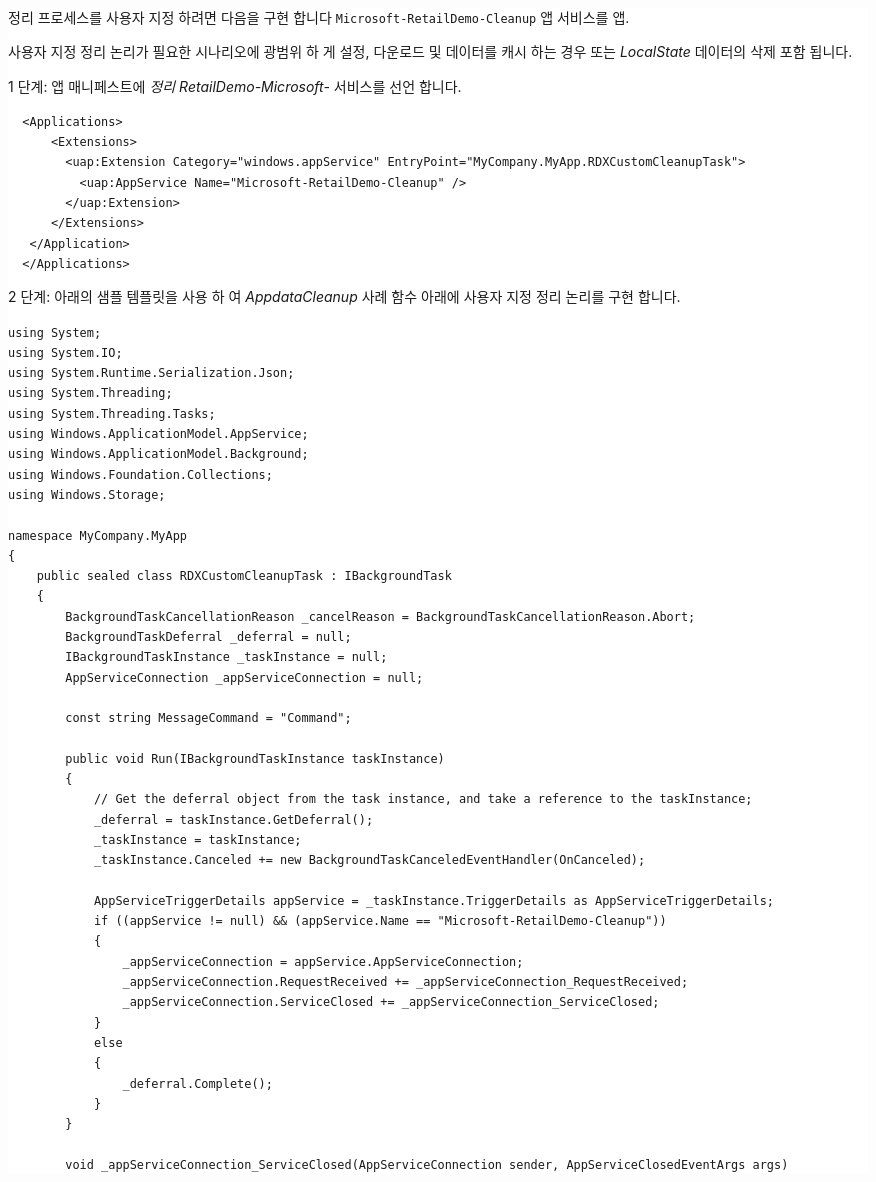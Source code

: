 정리 프로세스를 사용자 지정 하려면 다음을 구현 합니다 `Microsoft-RetailDemo-Cleanup` 앱 서비스를 앱.

사용자 지정 정리 논리가 필요한 시나리오에 광범위 하 게 설정, 다운로드 및 데이터를 캐시 하는 경우 또는 *LocalState* 데이터의 삭제 포함 됩니다.

1 단계: 앱 매니페스트에 _정리 RetailDemo-Microsoft-_ 서비스를 선언 합니다.
``` CSharp
  <Applications>
      <Extensions>
        <uap:Extension Category="windows.appService" EntryPoint="MyCompany.MyApp.RDXCustomCleanupTask">
          <uap:AppService Name="Microsoft-RetailDemo-Cleanup" />
        </uap:Extension>
      </Extensions>
   </Application>
  </Applications>

```

2 단계: 아래의 샘플 템플릿을 사용 하 여 _AppdataCleanup_ 사례 함수 아래에 사용자 지정 정리 논리를 구현 합니다.
``` CSharp
using System;
using System.IO;
using System.Runtime.Serialization.Json;
using System.Threading;
using System.Threading.Tasks;
using Windows.ApplicationModel.AppService;
using Windows.ApplicationModel.Background;
using Windows.Foundation.Collections;
using Windows.Storage;

namespace MyCompany.MyApp
{
    public sealed class RDXCustomCleanupTask : IBackgroundTask
    {
        BackgroundTaskCancellationReason _cancelReason = BackgroundTaskCancellationReason.Abort;
        BackgroundTaskDeferral _deferral = null;
        IBackgroundTaskInstance _taskInstance = null;
        AppServiceConnection _appServiceConnection = null;

        const string MessageCommand = "Command";

        public void Run(IBackgroundTaskInstance taskInstance)
        {
            // Get the deferral object from the task instance, and take a reference to the taskInstance;
            _deferral = taskInstance.GetDeferral();
            _taskInstance = taskInstance;
            _taskInstance.Canceled += new BackgroundTaskCanceledEventHandler(OnCanceled);

            AppServiceTriggerDetails appService = _taskInstance.TriggerDetails as AppServiceTriggerDetails;
            if ((appService != null) && (appService.Name == "Microsoft-RetailDemo-Cleanup"))
            {
                _appServiceConnection = appService.AppServiceConnection;
                _appServiceConnection.RequestReceived += _appServiceConnection_RequestReceived;
                _appServiceConnection.ServiceClosed += _appServiceConnection_ServiceClosed;
            }
            else
            {
                _deferral.Complete();
            }
        }

        void _appServiceConnection_ServiceClosed(AppServiceConnection sender, AppServiceClosedEventArgs args)
```